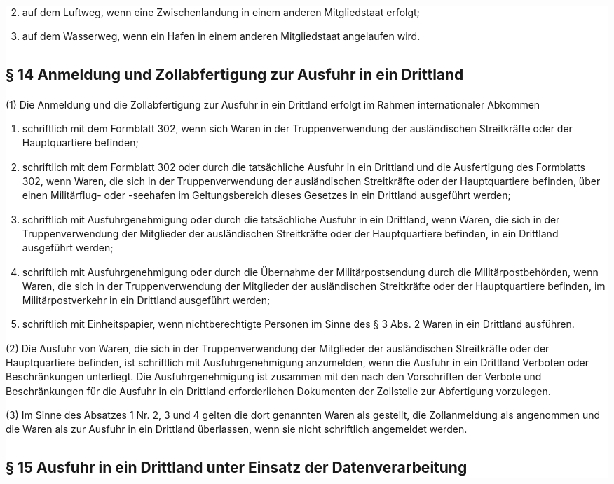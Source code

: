 
2.  auf dem Luftweg, wenn eine Zwischenlandung in einem anderen
    Mitgliedstaat erfolgt;


3.  auf dem Wasserweg, wenn ein Hafen in einem anderen Mitgliedstaat
    angelaufen wird.

## § 14 Anmeldung und Zollabfertigung zur Ausfuhr in ein Drittland

(1) Die Anmeldung und die Zollabfertigung zur Ausfuhr in ein Drittland
erfolgt im Rahmen internationaler Abkommen

1.  schriftlich mit dem Formblatt 302, wenn sich Waren in der
    Truppenverwendung der ausländischen Streitkräfte oder der
    Hauptquartiere befinden;


2.  schriftlich mit dem Formblatt 302 oder durch die tatsächliche Ausfuhr
    in ein Drittland und die Ausfertigung des Formblatts 302, wenn Waren,
    die sich in der Truppenverwendung der ausländischen Streitkräfte oder
    der Hauptquartiere befinden, über einen Militärflug- oder -seehafen im
    Geltungsbereich dieses Gesetzes in ein Drittland ausgeführt werden;


3.  schriftlich mit Ausfuhrgenehmigung oder durch die tatsächliche Ausfuhr
    in ein Drittland, wenn Waren, die sich in der Truppenverwendung der
    Mitglieder der ausländischen Streitkräfte oder der Hauptquartiere
    befinden, in ein Drittland ausgeführt werden;


4.  schriftlich mit Ausfuhrgenehmigung oder durch die Übernahme der
    Militärpostsendung durch die Militärpostbehörden, wenn Waren, die sich
    in der Truppenverwendung der Mitglieder der ausländischen Streitkräfte
    oder der Hauptquartiere befinden, im Militärpostverkehr in ein
    Drittland ausgeführt werden;


5.  schriftlich mit Einheitspapier, wenn nichtberechtigte Personen im
    Sinne des § 3 Abs. 2 Waren in ein Drittland ausführen.




(2) Die Ausfuhr von Waren, die sich in der Truppenverwendung der
Mitglieder der ausländischen Streitkräfte oder der Hauptquartiere
befinden, ist schriftlich mit Ausfuhrgenehmigung anzumelden, wenn die
Ausfuhr in ein Drittland Verboten oder Beschränkungen unterliegt. Die
Ausfuhrgenehmigung ist zusammen mit den nach den Vorschriften der
Verbote und Beschränkungen für die Ausfuhr in ein Drittland
erforderlichen Dokumenten der Zollstelle zur Abfertigung vorzulegen.

(3) Im Sinne des Absatzes 1 Nr. 2, 3 und 4 gelten die dort genannten
Waren als gestellt, die Zollanmeldung als angenommen und die Waren als
zur Ausfuhr in ein Drittland überlassen, wenn sie nicht schriftlich
angemeldet werden.

## § 15 Ausfuhr in ein Drittland unter Einsatz der Datenverarbeitung
